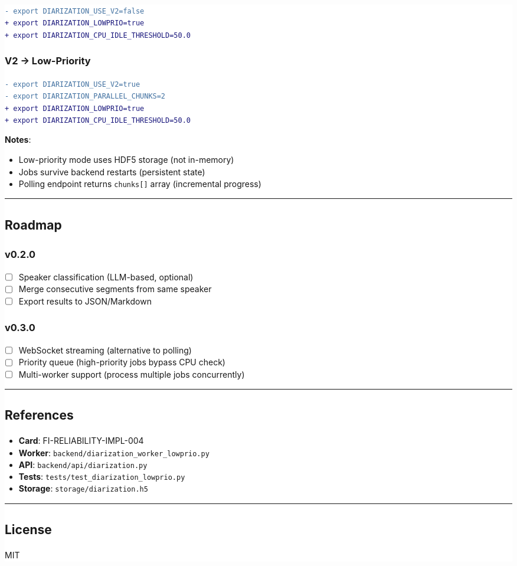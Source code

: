 ```diff
- export DIARIZATION_USE_V2=false
+ export DIARIZATION_LOWPRIO=true
+ export DIARIZATION_CPU_IDLE_THRESHOLD=50.0
```

### V2 → Low-Priority

```diff
- export DIARIZATION_USE_V2=true
- export DIARIZATION_PARALLEL_CHUNKS=2
+ export DIARIZATION_LOWPRIO=true
+ export DIARIZATION_CPU_IDLE_THRESHOLD=50.0
```

**Notes**:
- Low-priority mode uses HDF5 storage (not in-memory)
- Jobs survive backend restarts (persistent state)
- Polling endpoint returns `chunks[]` array (incremental progress)

---

## Roadmap

### v0.2.0
- [ ] Speaker classification (LLM-based, optional)
- [ ] Merge consecutive segments from same speaker
- [ ] Export results to JSON/Markdown

### v0.3.0
- [ ] WebSocket streaming (alternative to polling)
- [ ] Priority queue (high-priority jobs bypass CPU check)
- [ ] Multi-worker support (process multiple jobs concurrently)

---

## References

- **Card**: FI-RELIABILITY-IMPL-004
- **Worker**: `backend/diarization_worker_lowprio.py`
- **API**: `backend/api/diarization.py`
- **Tests**: `tests/test_diarization_lowprio.py`
- **Storage**: `storage/diarization.h5`

---

## License

MIT
